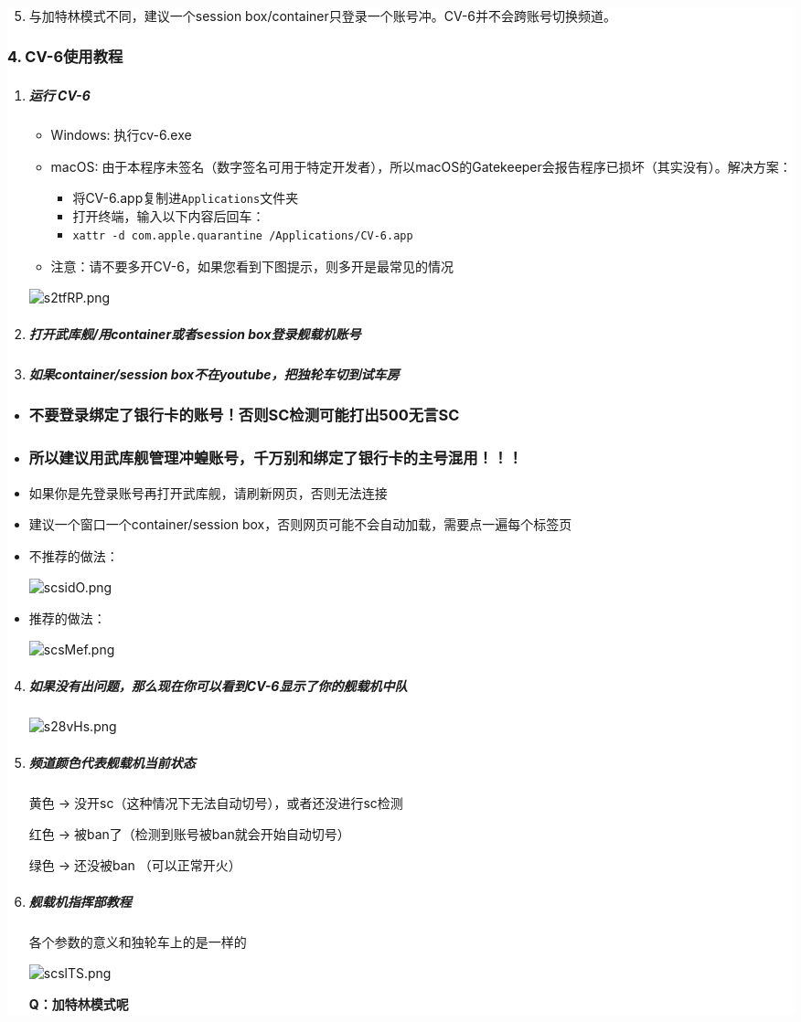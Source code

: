    5. 与加特林模式不同，建议一个session box/container只登录一个账号冲。CV-6并不会跨账号切换频道。

      

### 4. CV-6使用教程

   1. ##### 运行 CV-6
   
      - Windows: 执行cv-6.exe
      
      - macOS: 由于本程序未签名（数字签名可用于特定开发者），所以macOS的Gatekeeper会报告程序已损坏（其实没有）。解决方案：
        - 将CV-6.app复制进`Applications`文件夹
        - 打开终端，输入以下内容后回车：
        - `xattr -d com.apple.quarantine /Applications/CV-6.app `
      - 注意：请不要多开CV-6，如果您看到下图提示，则多开是最常见的情况
         
      ![s2tfRP.png](https://s3.ax1x.com/2021/01/19/s2tfRP.png)
      
   2. ##### 打开武库舰/用container或者session box登录舰载机账号
   3. ##### 如果container/session box不在youtube，把独轮车切到试车房
 
   - ### **不要登录绑定了银行卡的账号！否则SC检测可能打出500无言SC**
   - ### **所以建议用武库舰管理冲蝗账号，千万别和绑定了银行卡的主号混用！！！**
   - 如果你是先登录账号再打开武库舰，请刷新网页，否则无法连接
   - 建议一个窗口一个container/session box，否则网页可能不会自动加载，需要点一遍每个标签页
   - 不推荐的做法：
   
      ![scsidO.png](https://s3.ax1x.com/2021/01/18/scsidO.png)
      
   - 推荐的做法：

     ![scsMef.png](https://s3.ax1x.com/2021/01/18/scsMef.png)



   4. ##### 如果没有出问题，那么现在你可以看到CV-6显示了你的舰载机中队

      ![s28vHs.png](https://s3.ax1x.com/2021/01/19/s28vHs.png)

      

   5. ##### 频道颜色代表舰载机当前状态

      黄色 -> 没开sc（这种情况下无法自动切号），或者还没进行sc检测

      红色 -> 被ban了（检测到账号被ban就会开始自动切号）

      绿色 -> 还没被ban （可以正常开火）

      

   6. ##### 舰载机指挥部教程

      各个参数的意义和独轮车上的是一样的

      ![scslTS.png](https://s3.ax1x.com/2021/01/18/scslTS.png)

      

      **Q：加特林模式呢**
